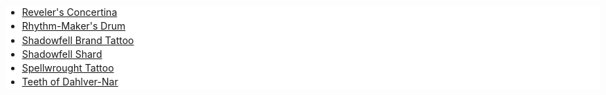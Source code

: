 - [Reveler's Concertina](/3-Mechanics/CLI/Compendium/items/revelers-concertina-tce.md)  
- [Rhythm-Maker's Drum](/3-Mechanics/CLI/Compendium/items/1-rhythm-makers-drum-tce.md)  
- [Shadowfell Brand Tattoo](/3-Mechanics/CLI/Compendium/items/shadowfell-brand-tattoo-tce.md)  
- [Shadowfell Shard](/3-Mechanics/CLI/Compendium/items/shadowfell-shard-tce.md)  
- [Spellwrought Tattoo](/3-Mechanics/CLI/Compendium/items/spellwrought-tattoo-tce.md)  
- [Teeth of Dahlver-Nar](/3-Mechanics/CLI/Compendium/items/teeth-of-dahlver-nar-tce.md)